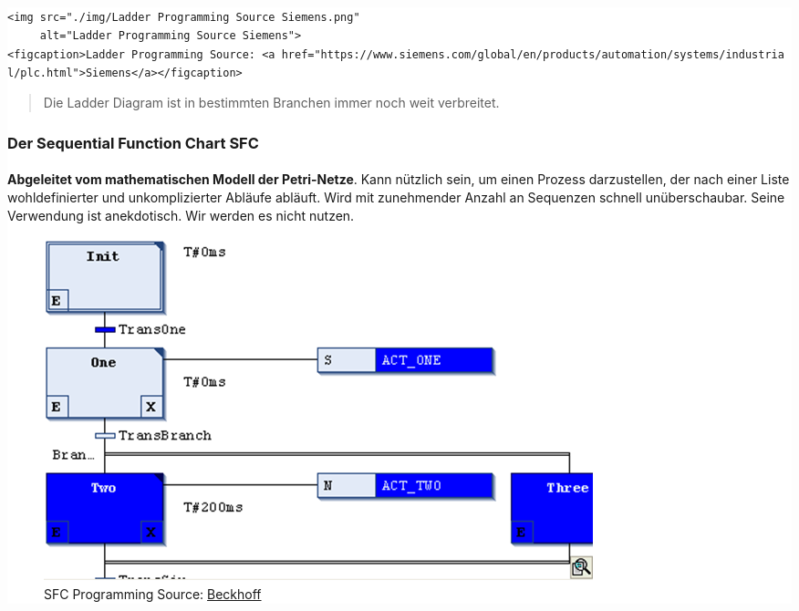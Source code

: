     <img src="./img/Ladder Programming Source Siemens.png"
         alt="Ladder Programming Source Siemens">
    <figcaption>Ladder Programming Source: <a href="https://www.siemens.com/global/en/products/automation/systems/industrial/plc.html">Siemens</a></figcaption>
</figure>

> Die Ladder Diagram ist in bestimmten Branchen immer noch weit verbreitet.

### Der Sequential Function Chart SFC
**Abgeleitet vom mathematischen Modell der Petri-Netze**. Kann nützlich sein, um einen Prozess darzustellen, der nach einer Liste wohldefinierter und unkomplizierter Abläufe abläuft. Wird mit zunehmender Anzahl an Sequenzen schnell unüberschaubar. Seine Verwendung ist anekdotisch. Wir werden es nicht nutzen.

<figure>
    <img src="./img/SFC Programming Source Beckhoff.png"
         alt="SFC Programming Source Beckhoff">
    <figcaption>SFC Programming Source: <a href="https://www.beckhoff.com/fr-ch/">Beckhoff</a></figcaption>
</figure>
